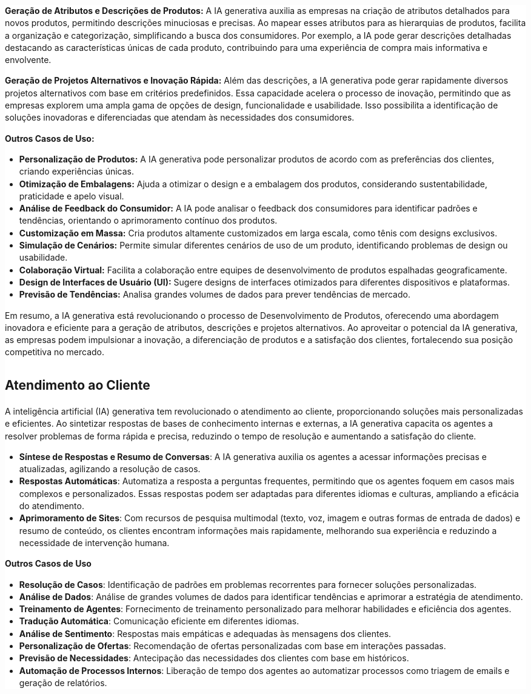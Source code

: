 **Geração de Atributos e Descrições de Produtos:** A IA generativa auxilia as empresas na criação de atributos detalhados para novos produtos, permitindo descrições minuciosas e precisas. Ao mapear esses atributos para as hierarquias de produtos, facilita a organização e categorização, simplificando a busca dos consumidores. Por exemplo, a IA pode gerar descrições detalhadas destacando as características únicas de cada produto, contribuindo para uma experiência de compra mais informativa e envolvente.

**Geração de Projetos Alternativos e Inovação Rápida:** Além das descrições, a IA generativa pode gerar rapidamente diversos projetos alternativos com base em critérios predefinidos. Essa capacidade acelera o processo de inovação, permitindo que as empresas explorem uma ampla gama de opções de design, funcionalidade e usabilidade. Isso possibilita a identificação de soluções inovadoras e diferenciadas que atendam às necessidades dos consumidores.

**Outros Casos de Uso:**
- **Personalização de Produtos:** A IA generativa pode personalizar produtos de acordo com as preferências dos clientes, criando experiências únicas.
- **Otimização de Embalagens:** Ajuda a otimizar o design e a embalagem dos produtos, considerando sustentabilidade, praticidade e apelo visual.
- **Análise de Feedback do Consumidor:** A IA pode analisar o feedback dos consumidores para identificar padrões e tendências, orientando o aprimoramento contínuo dos produtos.
- **Customização em Massa:** Cria produtos altamente customizados em larga escala, como tênis com designs exclusivos.
- **Simulação de Cenários:** Permite simular diferentes cenários de uso de um produto, identificando problemas de design ou usabilidade.
- **Colaboração Virtual:** Facilita a colaboração entre equipes de desenvolvimento de produtos espalhadas geograficamente.
- **Design de Interfaces de Usuário (UI):** Sugere designs de interfaces otimizados para diferentes dispositivos e plataformas.
- **Previsão de Tendências:** Analisa grandes volumes de dados para prever tendências de mercado.

Em resumo, a IA generativa está revolucionando o processo de Desenvolvimento de Produtos, oferecendo uma abordagem inovadora e eficiente para a geração de atributos, descrições e projetos alternativos. Ao aproveitar o potencial da IA generativa, as empresas podem impulsionar a inovação, a diferenciação de produtos e a satisfação dos clientes, fortalecendo sua posição competitiva no mercado.

## Atendimento ao Cliente
A inteligência artificial (IA) generativa tem revolucionado o atendimento ao cliente, proporcionando soluções mais personalizadas e eficientes. Ao sintetizar respostas de bases de conhecimento internas e externas, a IA generativa capacita os agentes a resolver problemas de forma rápida e precisa, reduzindo o tempo de resolução e aumentando a satisfação do cliente.

- **Síntese de Respostas e Resumo de Conversas**: A IA generativa auxilia os agentes a acessar informações precisas e atualizadas, agilizando a resolução de casos.
- **Respostas Automáticas**: Automatiza a resposta a perguntas frequentes, permitindo que os agentes foquem em casos mais complexos e personalizados. Essas respostas podem ser adaptadas para diferentes idiomas e culturas, ampliando a eficácia do atendimento.
- **Aprimoramento de Sites**: Com recursos de pesquisa multimodal (texto, voz, imagem e outras formas de entrada de dados) e resumo de conteúdo, os clientes encontram informações mais rapidamente, melhorando sua experiência e reduzindo a necessidade de intervenção humana.

**Outros Casos de Uso**

- **Resolução de Casos**: Identificação de padrões em problemas recorrentes para fornecer soluções personalizadas.
- **Análise de Dados**: Análise de grandes volumes de dados para identificar tendências e aprimorar a estratégia de atendimento.
- **Treinamento de Agentes**: Fornecimento de treinamento personalizado para melhorar habilidades e eficiência dos agentes.
- **Tradução Automática**: Comunicação eficiente em diferentes idiomas.
- **Análise de Sentimento**: Respostas mais empáticas e adequadas às mensagens dos clientes.
- **Personalização de Ofertas**: Recomendação de ofertas personalizadas com base em interações passadas.
- **Previsão de Necessidades**: Antecipação das necessidades dos clientes com base em históricos.
- **Automação de Processos Internos**: Liberação de tempo dos agentes ao automatizar processos como triagem de emails e geração de relatórios.
